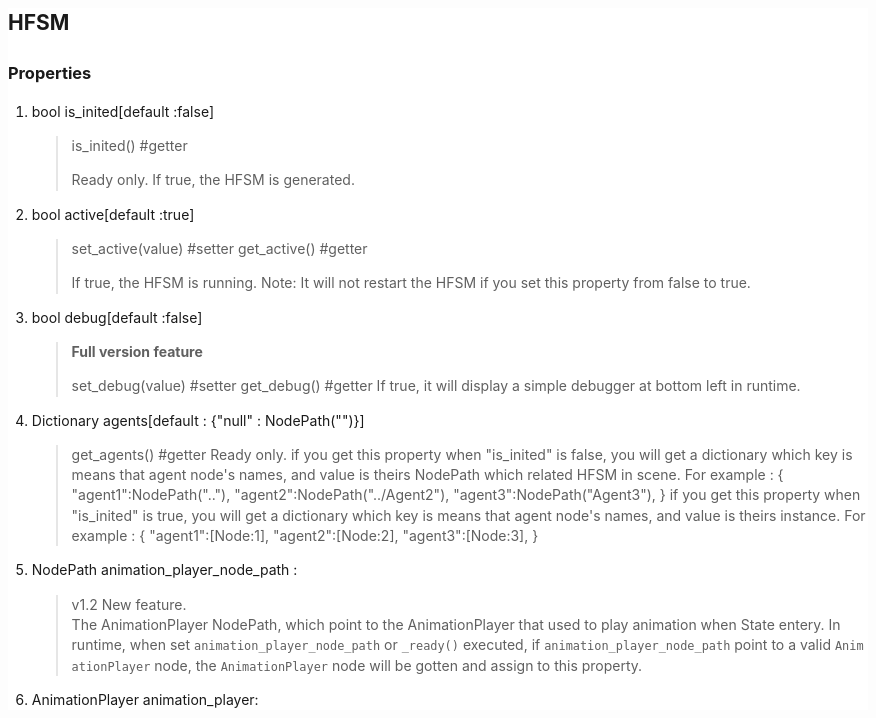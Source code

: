 ## HFSM

### Properties

1. bool is_inited[default :false]

   > is_inited() #getter
   >
   > Ready only. If true, the HFSM is generated.

2. bool active[default :true]

   > set_active(value) #setter
   > get_active() #getter
   >
   > If true, the HFSM is running. Note: It will not restart the HFSM if you set this property from false to true.

3. bool debug[default :false]

   > **Full version feature**
   >
   > set_debug(value) #setter
   > get_debug() #getter
   > If true, it will display a simple debugger at bottom left in runtime.

4. Dictionary agents[default : {"null" : NodePath("")}]

   > get_agents() #getter
   > Ready only.
   > if you get this property when "is_inited" is false, you will get a dictionary which key is means that agent node's names, and value is theirs NodePath which related HFSM in scene. For example :
   > {
   >	"agent1":NodePath(".."),
   > 	"agent2":NodePath("../Agent2"),
   > 	"agent3":NodePath("Agent3"),
   > }
   > if you get this property when "is_inited" is true, you will get a dictionary which key is means that agent node's names, and value is theirs instance. For example :
   > {
   > 		"agent1":[Node:1],
   > 		"agent2":[Node:2],
   > 		"agent3":[Node:3],
   > }

5. NodePath animation_player_node_path :

   > v1.2 New feature.    
   > The AnimationPlayer NodePath, which point to the AnimationPlayer that used to play animation when State entery.
   > In runtime, when set `animation_player_node_path` or `_ready()` executed, if `animation_player_node_path` point to a valid `AnimationPlayer` node, the `AnimationPlayer`  node will be gotten and assign to this property.

6. AnimationPlayer animation_player:
